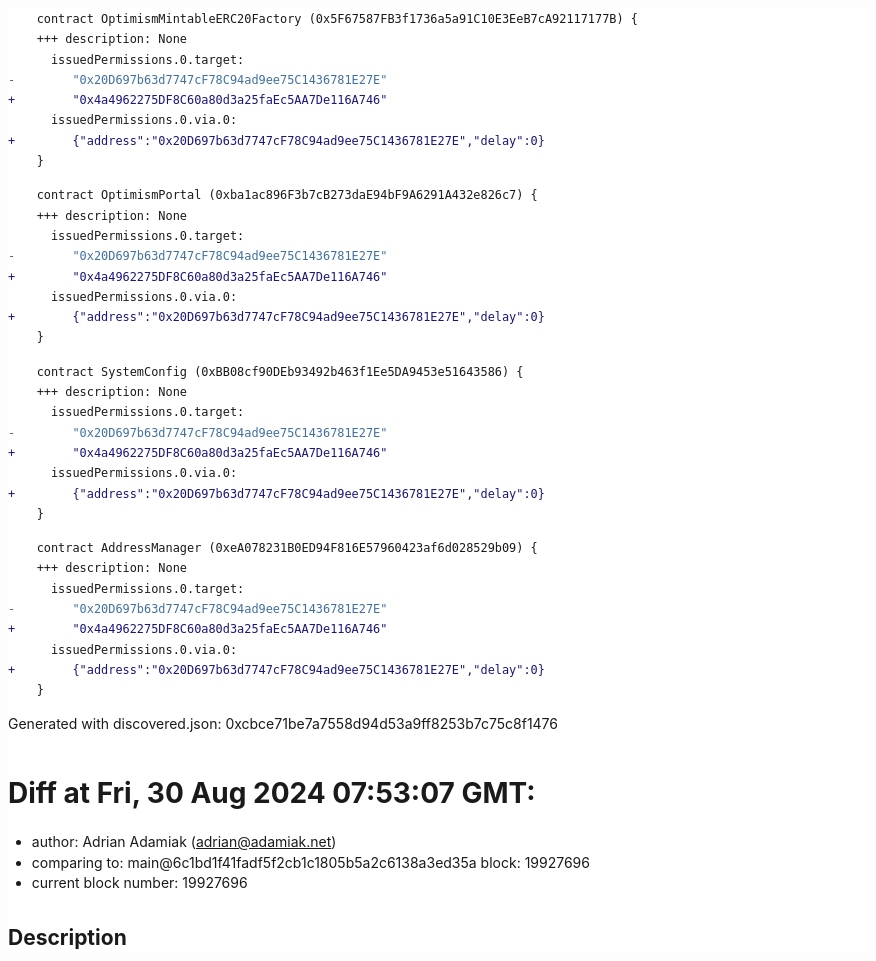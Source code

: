 ```diff
    contract OptimismMintableERC20Factory (0x5F67587FB3f1736a5a91C10E3EeB7cA92117177B) {
    +++ description: None
      issuedPermissions.0.target:
-        "0x20D697b63d7747cF78C94ad9ee75C1436781E27E"
+        "0x4a4962275DF8C60a80d3a25faEc5AA7De116A746"
      issuedPermissions.0.via.0:
+        {"address":"0x20D697b63d7747cF78C94ad9ee75C1436781E27E","delay":0}
    }
```

```diff
    contract OptimismPortal (0xba1ac896F3b7cB273daE94bF9A6291A432e826c7) {
    +++ description: None
      issuedPermissions.0.target:
-        "0x20D697b63d7747cF78C94ad9ee75C1436781E27E"
+        "0x4a4962275DF8C60a80d3a25faEc5AA7De116A746"
      issuedPermissions.0.via.0:
+        {"address":"0x20D697b63d7747cF78C94ad9ee75C1436781E27E","delay":0}
    }
```

```diff
    contract SystemConfig (0xBB08cf90DEb93492b463f1Ee5DA9453e51643586) {
    +++ description: None
      issuedPermissions.0.target:
-        "0x20D697b63d7747cF78C94ad9ee75C1436781E27E"
+        "0x4a4962275DF8C60a80d3a25faEc5AA7De116A746"
      issuedPermissions.0.via.0:
+        {"address":"0x20D697b63d7747cF78C94ad9ee75C1436781E27E","delay":0}
    }
```

```diff
    contract AddressManager (0xeA078231B0ED94F816E57960423af6d028529b09) {
    +++ description: None
      issuedPermissions.0.target:
-        "0x20D697b63d7747cF78C94ad9ee75C1436781E27E"
+        "0x4a4962275DF8C60a80d3a25faEc5AA7De116A746"
      issuedPermissions.0.via.0:
+        {"address":"0x20D697b63d7747cF78C94ad9ee75C1436781E27E","delay":0}
    }
```

Generated with discovered.json: 0xcbce71be7a7558d94d53a9ff8253b7c75c8f1476

# Diff at Fri, 30 Aug 2024 07:53:07 GMT:

- author: Adrian Adamiak (<adrian@adamiak.net>)
- comparing to: main@6c1bd1f41fadf5f2cb1c1805b5a2c6138a3ed35a block: 19927696
- current block number: 19927696

## Description
